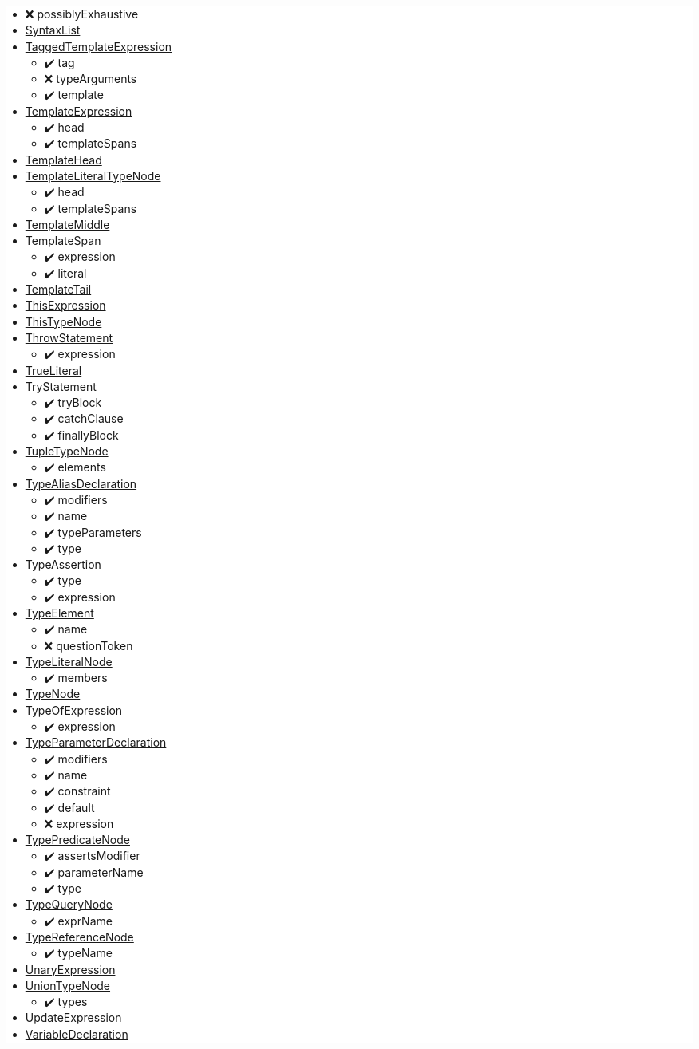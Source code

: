   - :x: possiblyExhaustive
- [SyntaxList](src/compiler/ast/common/SyntaxList.ts)
- [TaggedTemplateExpression](src/compiler/ast/literal/template/TaggedTemplateExpression.ts)
  - :heavy_check_mark: tag
  - :x: typeArguments
  - :heavy_check_mark: template
- [TemplateExpression](src/compiler/ast/literal/template/TemplateExpression.ts)
  - :heavy_check_mark: head
  - :heavy_check_mark: templateSpans
- [TemplateHead](src/compiler/ast/literal/template/TemplateHead.ts)
- [TemplateLiteralTypeNode](src/compiler/ast/type/TemplateLiteralTypeNode.ts)
  - :heavy_check_mark: head
  - :heavy_check_mark: templateSpans
- [TemplateMiddle](src/compiler/ast/literal/template/TemplateMiddle.ts)
- [TemplateSpan](src/compiler/ast/literal/template/TemplateSpan.ts)
  - :heavy_check_mark: expression
  - :heavy_check_mark: literal
- [TemplateTail](src/compiler/ast/literal/template/TemplateTail.ts)
- [ThisExpression](src/compiler/ast/expression/ThisExpression.ts)
- [ThisTypeNode](src/compiler/ast/type/ThisTypeNode.ts)
- [ThrowStatement](src/compiler/ast/statement/ThrowStatement.ts)
  - :heavy_check_mark: expression
- [TrueLiteral](src/compiler/ast/literal/BooleanLiterals.ts)
- [TryStatement](src/compiler/ast/statement/TryStatement.ts)
  - :heavy_check_mark: tryBlock
  - :heavy_check_mark: catchClause
  - :heavy_check_mark: finallyBlock
- [TupleTypeNode](src/compiler/ast/type/TupleTypeNode.ts)
  - :heavy_check_mark: elements
- [TypeAliasDeclaration](src/compiler/ast/type/TypeAliasDeclaration.ts)
  - :heavy_check_mark: modifiers
  - :heavy_check_mark: name
  - :heavy_check_mark: typeParameters
  - :heavy_check_mark: type
- [TypeAssertion](src/compiler/ast/expression/TypeAssertion.ts)
  - :heavy_check_mark: type
  - :heavy_check_mark: expression
- [TypeElement](src/compiler/ast/interface/TypeElement.ts)
  - :heavy_check_mark: name
  - :x: questionToken
- [TypeLiteralNode](src/compiler/ast/type/TypeLiteralNode.ts)
  - :heavy_check_mark: members
- [TypeNode](src/compiler/ast/type/TypeNode.ts)
- [TypeOfExpression](src/compiler/ast/expression/TypeOfExpression.ts)
  - :heavy_check_mark: expression
- [TypeParameterDeclaration](src/compiler/ast/type/TypeParameterDeclaration.ts)
  - :heavy_check_mark: modifiers
  - :heavy_check_mark: name
  - :heavy_check_mark: constraint
  - :heavy_check_mark: default
  - :x: expression
- [TypePredicateNode](src/compiler/ast/type/TypePredicateNode.ts)
  - :heavy_check_mark: assertsModifier
  - :heavy_check_mark: parameterName
  - :heavy_check_mark: type
- [TypeQueryNode](src/compiler/ast/type/TypeQueryNode.ts)
  - :heavy_check_mark: exprName
- [TypeReferenceNode](src/compiler/ast/type/TypeReferenceNode.ts)
  - :heavy_check_mark: typeName
- [UnaryExpression](src/compiler/ast/expression/UnaryExpression.ts)
- [UnionTypeNode](src/compiler/ast/type/UnionTypeNode.ts)
  - :heavy_check_mark: types
- [UpdateExpression](src/compiler/ast/expression/UpdateExpression.ts)
- [VariableDeclaration](src/compiler/ast/variable/VariableDeclaration.ts)